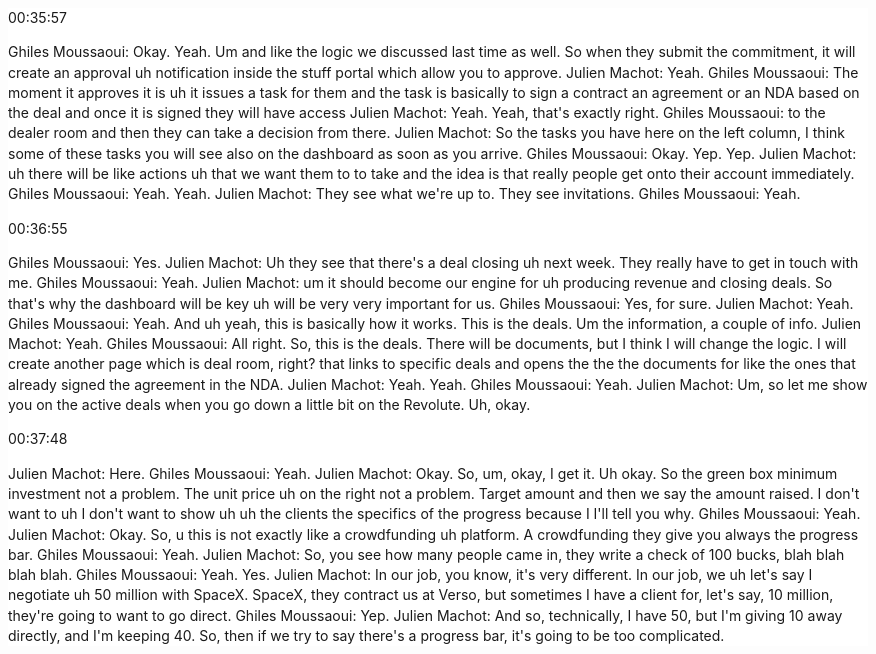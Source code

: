  
00:35:57
 
Ghiles Moussaoui: Okay. Yeah. Um and like the logic we discussed last time as well. So when they submit the commitment, it will create an approval uh notification inside the stuff portal which allow you to approve.
Julien Machot: Yeah.
Ghiles Moussaoui: The moment it approves it is uh it issues a task for them and the task is basically to sign a contract an agreement or an NDA based on the deal and once it is signed they will have access
Julien Machot: Yeah. Yeah, that's exactly right.
Ghiles Moussaoui: to the dealer room and then they can take a decision from there.
Julien Machot: So the tasks you have here on the left column, I think some of these tasks you will see also on the dashboard as soon as you arrive.
Ghiles Moussaoui: Okay. Yep. Yep.
Julien Machot: uh there will be like actions uh that we want them to to take and the idea is that really people get onto their account immediately.
Ghiles Moussaoui: Yeah. Yeah.
Julien Machot: They see what we're up to. They see invitations.
Ghiles Moussaoui: Yeah.
 
 
00:36:55
 
Ghiles Moussaoui: Yes.
Julien Machot: Uh they see that there's a deal closing uh next week. They really have to get in touch with me.
Ghiles Moussaoui: Yeah.
Julien Machot: um it should become our engine for uh producing revenue and closing deals. So that's why the dashboard will be key uh will be very very important for us.
Ghiles Moussaoui: Yes, for sure.
Julien Machot: Yeah.
Ghiles Moussaoui: Yeah. And uh yeah, this is basically how it works. This is the deals. Um the information, a couple of info.
Julien Machot: Yeah.
Ghiles Moussaoui: All right. So, this is the deals. There will be documents, but I think I will change the logic. I will create another page which is deal room, right? that links to specific deals and opens the the the documents for like the ones that already signed the agreement in the NDA.
Julien Machot: Yeah. Yeah.
Ghiles Moussaoui: Yeah.
Julien Machot: Um, so let me show you on the active deals when you go down a little bit on the Revolute. Uh, okay.
 
 
00:37:48
 
Julien Machot: Here.
Ghiles Moussaoui: Yeah.
Julien Machot: Okay. So, um, okay, I get it. Uh okay. So the green box minimum investment not a problem. The unit price uh on the right not a problem. Target amount and then we say the amount raised. I don't want to uh I don't want to show uh uh the clients the specifics of the progress because I I'll tell you why.
Ghiles Moussaoui: Yeah.
Julien Machot: Okay. So, u this is not exactly like a crowdfunding uh platform. A crowdfunding they give you always the progress bar.
Ghiles Moussaoui: Yeah.
Julien Machot: So, you see how many people came in, they write a check of 100 bucks, blah blah blah blah.
Ghiles Moussaoui: Yeah. Yes.
Julien Machot: In our job, you know, it's very different. In our job, we uh let's say I negotiate uh 50 million with SpaceX. SpaceX, they contract us at Verso, but sometimes I have a client for, let's say, 10 million, they're going to want to go direct.
Ghiles Moussaoui: Yep.
Julien Machot: And so, technically, I have 50, but I'm giving 10 away directly, and I'm keeping 40. So, then if we try to say there's a progress bar, it's going to be too complicated.
 